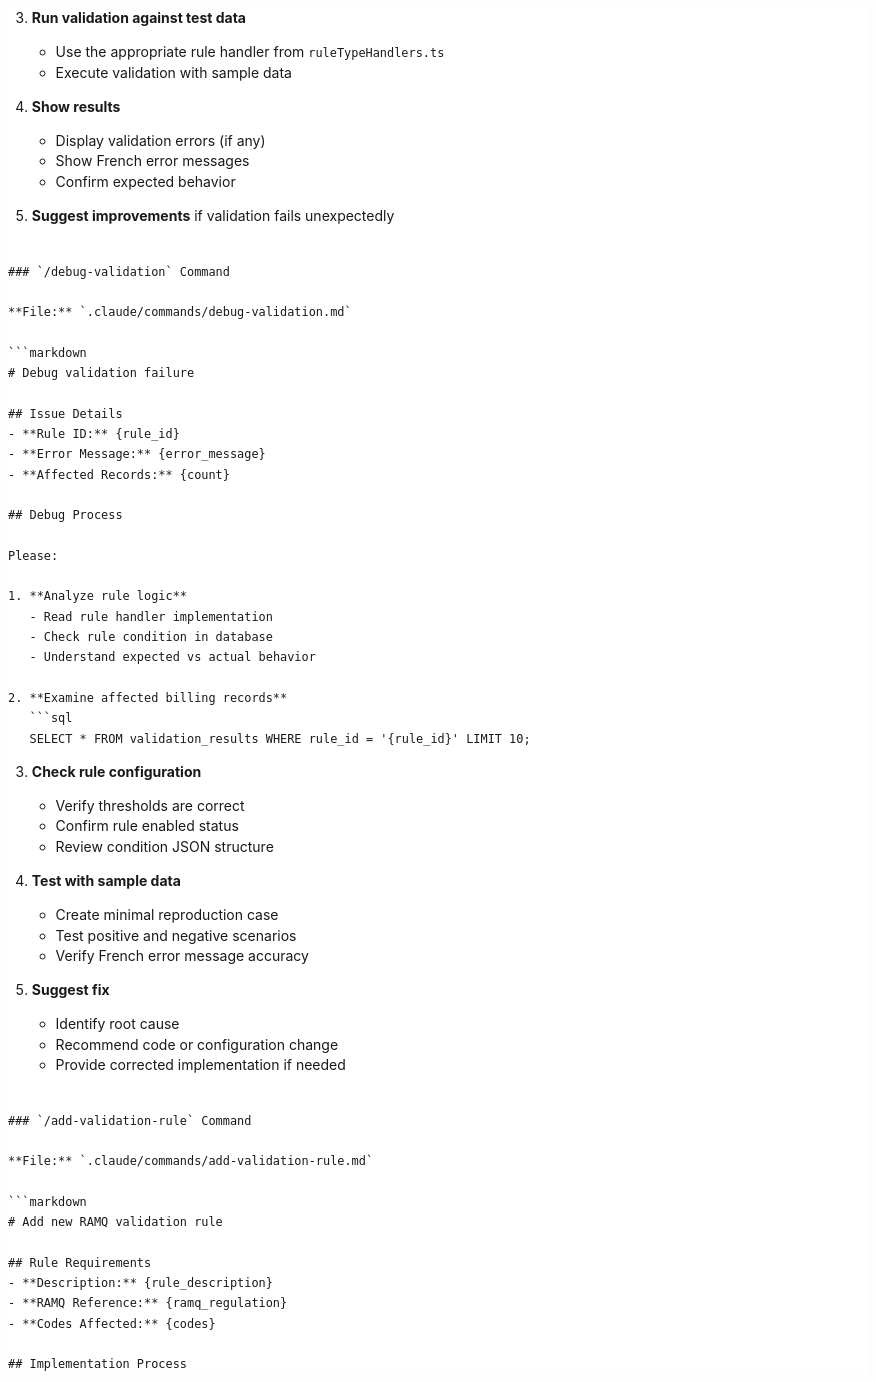 3. **Run validation against test data**
   - Use the appropriate rule handler from `ruleTypeHandlers.ts`
   - Execute validation with sample data

4. **Show results**
   - Display validation errors (if any)
   - Show French error messages
   - Confirm expected behavior

5. **Suggest improvements** if validation fails unexpectedly
```

### `/debug-validation` Command

**File:** `.claude/commands/debug-validation.md`

```markdown
# Debug validation failure

## Issue Details
- **Rule ID:** {rule_id}
- **Error Message:** {error_message}
- **Affected Records:** {count}

## Debug Process

Please:

1. **Analyze rule logic**
   - Read rule handler implementation
   - Check rule condition in database
   - Understand expected vs actual behavior

2. **Examine affected billing records**
   ```sql
   SELECT * FROM validation_results WHERE rule_id = '{rule_id}' LIMIT 10;
   ```

3. **Check rule configuration**
   - Verify thresholds are correct
   - Confirm rule enabled status
   - Review condition JSON structure

4. **Test with sample data**
   - Create minimal reproduction case
   - Test positive and negative scenarios
   - Verify French error message accuracy

5. **Suggest fix**
   - Identify root cause
   - Recommend code or configuration change
   - Provide corrected implementation if needed
```

### `/add-validation-rule` Command

**File:** `.claude/commands/add-validation-rule.md`

```markdown
# Add new RAMQ validation rule

## Rule Requirements
- **Description:** {rule_description}
- **RAMQ Reference:** {ramq_regulation}
- **Codes Affected:** {codes}

## Implementation Process
```